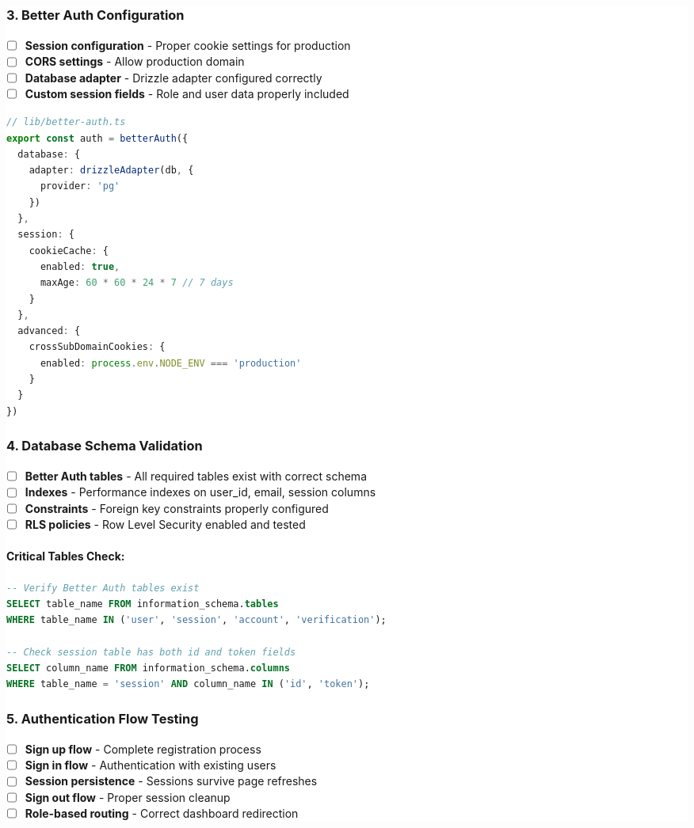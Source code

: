 ### 3. Better Auth Configuration

- [ ] **Session configuration** - Proper cookie settings for production
- [ ] **CORS settings** - Allow production domain
- [ ] **Database adapter** - Drizzle adapter configured correctly
- [ ] **Custom session fields** - Role and user data properly included

```typescript
// lib/better-auth.ts
export const auth = betterAuth({
  database: {
    adapter: drizzleAdapter(db, {
      provider: 'pg'
    })
  },
  session: {
    cookieCache: {
      enabled: true,
      maxAge: 60 * 60 * 24 * 7 // 7 days
    }
  },
  advanced: {
    crossSubDomainCookies: {
      enabled: process.env.NODE_ENV === 'production'
    }
  }
})
```

### 4. Database Schema Validation

- [ ] **Better Auth tables** - All required tables exist with correct schema
- [ ] **Indexes** - Performance indexes on user_id, email, session columns
- [ ] **Constraints** - Foreign key constraints properly configured
- [ ] **RLS policies** - Row Level Security enabled and tested

#### Critical Tables Check:
```sql
-- Verify Better Auth tables exist
SELECT table_name FROM information_schema.tables 
WHERE table_name IN ('user', 'session', 'account', 'verification');

-- Check session table has both id and token fields
SELECT column_name FROM information_schema.columns 
WHERE table_name = 'session' AND column_name IN ('id', 'token');
```

### 5. Authentication Flow Testing

- [ ] **Sign up flow** - Complete registration process
- [ ] **Sign in flow** - Authentication with existing users
- [ ] **Session persistence** - Sessions survive page refreshes
- [ ] **Sign out flow** - Proper session cleanup
- [ ] **Role-based routing** - Correct dashboard redirection
